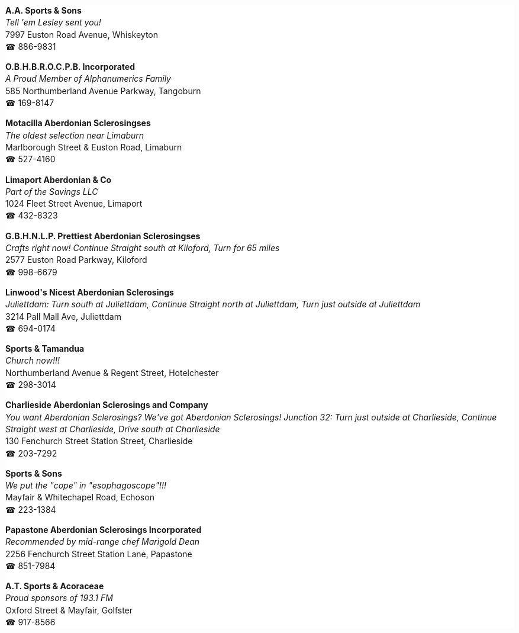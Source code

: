 **A.A. Sports & Sons**  
_Tell 'em Lesley sent you!_  
7997 Euston Road Avenue, Whiskeyton  
☎ 886-9831

**O.B.H.B.R.O.C.P.B. Incorporated**  
_A Proud Member of Alphanumerics Family_  
585 Northumberland Avenue Parkway, Tangoburn  
☎ 169-8147

**Motacilla Aberdonian Sclerosingses**  
_The oldest selection near Limaburn_  
Marlborough Street & Euston Road, Limaburn  
☎ 527-4160

**Limaport Aberdonian & Co**  
_Part of the Savings LLC_  
1024 Fleet Street Avenue, Limaport  
☎ 432-8323

**G.B.H.N.L.P. Prettiest Aberdonian Sclerosingses**  
_Crafts right now! 
Continue Straight south at Kiloford, Turn for 65 miles_  
2577 Euston Road Parkway, Kiloford  
☎ 998-6679

**Linwood's Nicest Aberdonian Sclerosings**  
_Juliettdam: Turn south at Juliettdam, Continue Straight north at Juliettdam, Turn just outside at Juliettdam_  
3214 Pall Mall Ave, Juliettdam  
☎ 694-0174

**Sports & Tamandua**  
_Church now!!!_  
Northumberland Avenue & Regent Street, Hotelchester  
☎ 298-3014

**Charlieside Aberdonian Sclerosings and Company**  
_You want Aberdonian Sclerosings? We've got Aberdonian Sclerosings! 
Junction 32: Turn just outside at Charlieside, Continue Straight west at Charlieside, Drive south at Charlieside_  
130 Fenchurch Street Station Street, Charlieside  
☎ 203-7292

**Sports & Sons**  
_We put the "cope" in "esophagoscope"!!!_  
Mayfair & Whitechapel Road, Echoson  
☎ 223-1384

**Papastone Aberdonian Sclerosings Incorporated**  
_Recommended by mid-range chef Marigold Dean_  
2256 Fenchurch Street Station Lane, Papastone  
☎ 851-7984

**A.T. Sports & Acoraceae**  
_Proud sponsors of 193.1 FM_  
Oxford Street & Mayfair, Golfster  
☎ 917-8566
